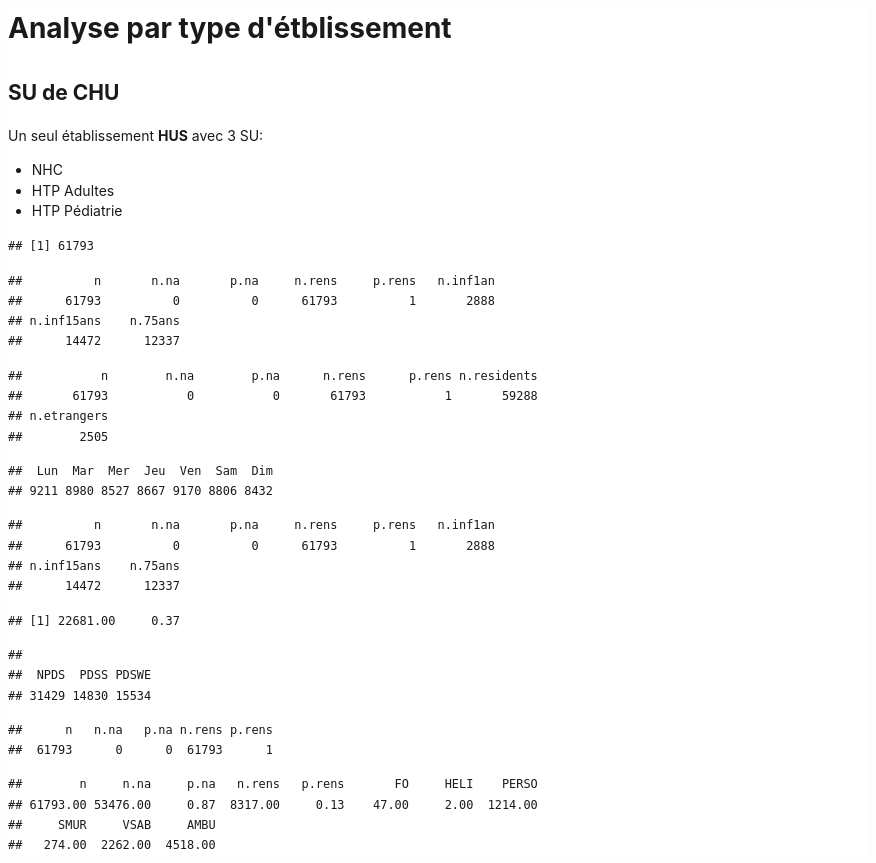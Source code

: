 Analyse par type d'étblissement
===============================

SU de CHU
---------

Un seul établissement __HUS__ avec 3 SU:

- NHC
- HTP Adultes
- HTP Pédiatrie


```
## [1] 61793
```

```
##          n       n.na       p.na     n.rens     p.rens   n.inf1an 
##      61793          0          0      61793          1       2888 
## n.inf15ans    n.75ans 
##      14472      12337
```

```
##           n        n.na        p.na      n.rens      p.rens n.residents 
##       61793           0           0       61793           1       59288 
## n.etrangers 
##        2505
```

```
##  Lun  Mar  Mer  Jeu  Ven  Sam  Dim 
## 9211 8980 8527 8667 9170 8806 8432
```

```
##          n       n.na       p.na     n.rens     p.rens   n.inf1an 
##      61793          0          0      61793          1       2888 
## n.inf15ans    n.75ans 
##      14472      12337
```

```
## [1] 22681.00     0.37
```

```
## 
##  NPDS  PDSS PDSWE 
## 31429 14830 15534
```

```
##      n   n.na   p.na n.rens p.rens 
##  61793      0      0  61793      1
```

```
##        n     n.na     p.na   n.rens   p.rens       FO     HELI    PERSO 
## 61793.00 53476.00     0.87  8317.00     0.13    47.00     2.00  1214.00 
##     SMUR     VSAB     AMBU 
##   274.00  2262.00  4518.00
```
